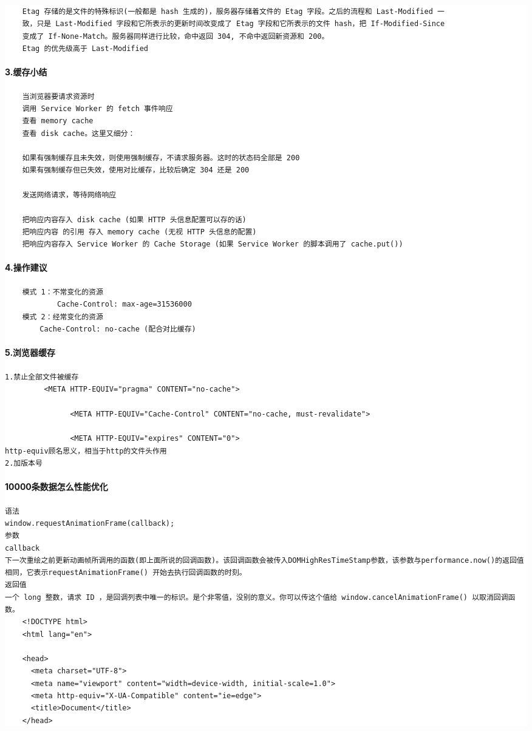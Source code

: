 ```
	Etag 存储的是文件的特殊标识(一般都是 hash 生成的)，服务器存储着文件的 Etag 字段。之后的流程和 Last-Modified 一
	致，只是 Last-Modified 字段和它所表示的更新时间改变成了 Etag 字段和它所表示的文件 hash，把 If-Modified-Since 
	变成了 If-None-Match。服务器同样进行比较，命中返回 304, 不命中返回新资源和 200。
	Etag 的优先级高于 Last-Modified
```

#### 3.缓存小结

```
	当浏览器要请求资源时
	调用 Service Worker 的 fetch 事件响应	
	查看 memory cache
	查看 disk cache。这里又细分：

	如果有强制缓存且未失效，则使用强制缓存，不请求服务器。这时的状态码全部是 200
	如果有强制缓存但已失效，使用对比缓存，比较后确定 304 还是 200

	发送网络请求，等待网络响应

	把响应内容存入 disk cache (如果 HTTP 头信息配置可以存的话)
	把响应内容 的引用 存入 memory cache (无视 HTTP 头信息的配置)
	把响应内容存入 Service Worker 的 Cache Storage (如果 Service Worker 的脚本调用了 cache.put())
```

#### 4.操作建议

```
	模式 1：不常变化的资源
			Cache-Control: max-age=31536000
	模式 2：经常变化的资源
		Cache-Control: no-cache (配合对比缓存)
```

#### 5.浏览器缓存

```
1.禁止全部文件被缓存 
         <META HTTP-EQUIV="pragma" CONTENT="no-cache">

               <META HTTP-EQUIV="Cache-Control" CONTENT="no-cache, must-revalidate">

               <META HTTP-EQUIV="expires" CONTENT="0">
http-equiv顾名思义，相当于http的文件头作用
2.加版本号
```

#### 10000条数据怎么性能优化

```
语法
window.requestAnimationFrame(callback);
参数
callback
下一次重绘之前更新动画帧所调用的函数(即上面所说的回调函数)。该回调函数会被传入DOMHighResTimeStamp参数，该参数与performance.now()的返回值相同，它表示requestAnimationFrame() 开始去执行回调函数的时刻。
返回值
一个 long 整数，请求 ID ，是回调列表中唯一的标识。是个非零值，没别的意义。你可以传这个值给 window.cancelAnimationFrame() 以取消回调函数。
	<!DOCTYPE html>
	<html lang="en">
	
	<head>
	  <meta charset="UTF-8">
	  <meta name="viewport" content="width=device-width, initial-scale=1.0">
	  <meta http-equiv="X-UA-Compatible" content="ie=edge">
	  <title>Document</title>
	</head>
```